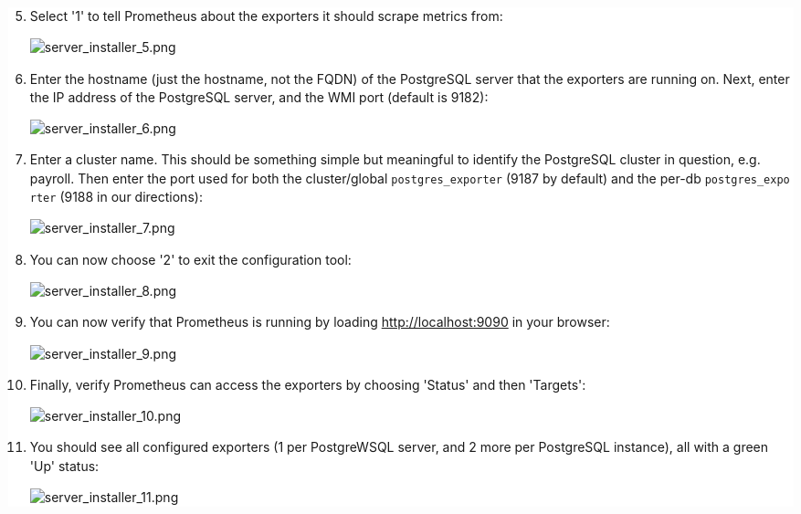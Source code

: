 5. Select '1' to tell Prometheus about the exporters it should scrape metrics from:

    ![server_installer_5.png](/images/server_installer_5.png)

6. Enter the hostname (just the hostname, not the FQDN) of the PostgreSQL server that the exporters are running on. Next, enter the IP address of the PostgreSQL server, and the WMI port (default is 9182):

    ![server_installer_6.png](/images/server_installer_6.png)

7. Enter a cluster name. This should be something simple but meaningful to identify the PostgreSQL cluster in question, e.g. payroll. Then enter the port used for both the cluster/global `postgres_exporter` (9187 by default) and the per-db `postgres_exporter` (9188 in our directions):

    ![server_installer_7.png](/images/server_installer_7.png)

8. You can now choose '2' to exit the configuration tool:

    ![server_installer_8.png](/images/server_installer_8.png)

9. You can now verify that Prometheus is running by loading [http://localhost:9090](http://localhost:9090) in your browser:

    ![server_installer_9.png](/images/server_installer_9.png)

10. Finally, verify Prometheus can access the exporters by choosing 'Status' and then 'Targets':

    ![server_installer_10.png](/images/server_installer_10.png)

11. You should see all configured exporters (1 per PostgreWSQL server, and 2 more per PostgreSQL instance), all with a green 'Up' status:

    ![server_installer_11.png](/images/server_installer_11.png)
